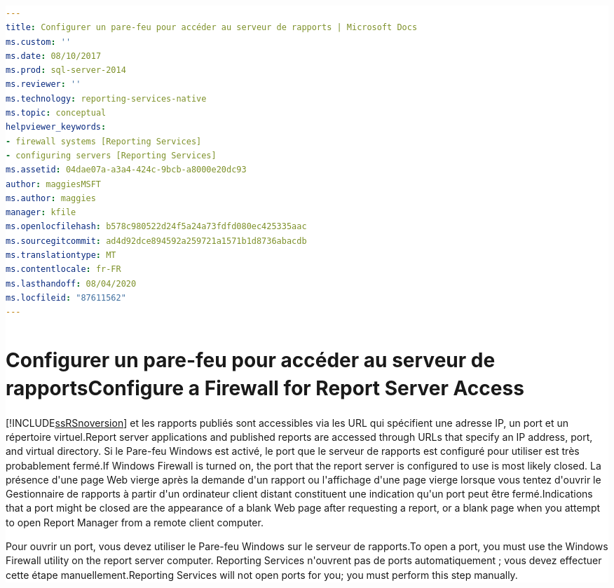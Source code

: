 ```yaml
---
title: Configurer un pare-feu pour accéder au serveur de rapports | Microsoft Docs
ms.custom: ''
ms.date: 08/10/2017
ms.prod: sql-server-2014
ms.reviewer: ''
ms.technology: reporting-services-native
ms.topic: conceptual
helpviewer_keywords:
- firewall systems [Reporting Services]
- configuring servers [Reporting Services]
ms.assetid: 04dae07a-a3a4-424c-9bcb-a8000e20dc93
author: maggiesMSFT
ms.author: maggies
manager: kfile
ms.openlocfilehash: b578c980522d24f5a24a73fdfd080ec425335aac
ms.sourcegitcommit: ad4d92dce894592a259721a1571b1d8736abacdb
ms.translationtype: MT
ms.contentlocale: fr-FR
ms.lasthandoff: 08/04/2020
ms.locfileid: "87611562"
---
```

# <a name="configure-a-firewall-for-report-server-access"></a><span data-ttu-id="45aca-102">Configurer un pare-feu pour accéder au serveur de rapports</span><span class="sxs-lookup"><span data-stu-id="45aca-102">Configure a Firewall for Report Server Access</span></span>
  [!INCLUDE[ssRSnoversion](../../includes/ssrsnoversion-md.md)] <span data-ttu-id="45aca-103">et les rapports publiés sont accessibles via les URL qui spécifient une adresse IP, un port et un répertoire virtuel.</span><span class="sxs-lookup"><span data-stu-id="45aca-103">Report server applications and published reports are accessed through URLs that specify an IP address, port, and virtual directory.</span></span> <span data-ttu-id="45aca-104">Si le Pare-feu Windows est activé, le port que le serveur de rapports est configuré pour utiliser est très probablement fermé.</span><span class="sxs-lookup"><span data-stu-id="45aca-104">If Windows Firewall is turned on, the port that the report server is configured to use is most likely closed.</span></span> <span data-ttu-id="45aca-105">La présence d'une page Web vierge après la demande d'un rapport ou l'affichage d'une page vierge lorsque vous tentez d'ouvrir le Gestionnaire de rapports à partir d'un ordinateur client distant constituent une indication qu'un port peut être fermé.</span><span class="sxs-lookup"><span data-stu-id="45aca-105">Indications that a port might be closed are the appearance of a blank Web page after requesting a report, or a blank page when you attempt to open Report Manager from a remote client computer.</span></span>  
  
 <span data-ttu-id="45aca-106">Pour ouvrir un port, vous devez utiliser le Pare-feu Windows sur le serveur de rapports.</span><span class="sxs-lookup"><span data-stu-id="45aca-106">To open a port, you must use the Windows Firewall utility on the report server computer.</span></span> <span data-ttu-id="45aca-107">Reporting Services n'ouvrent pas de ports automatiquement ; vous devez effectuer cette étape manuellement.</span><span class="sxs-lookup"><span data-stu-id="45aca-107">Reporting Services will not open ports for you; you must perform this step manually.</span></span>  
  